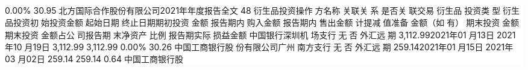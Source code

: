 0.00%
30.95
北方国际合作股份有限公司2021年年度报告全文
48
衍生品投资操作
方名称
关联关
系
是否关
联交易
衍生品
投资类
型
衍生品投资初
始投资金额
起始日期
终止日期期初投资
金额
报告期内
购入金额
报告期内
售出金额
计提减
值准备
金额（如
有）
期末投资
金额
期末投资
金额占公
司报告期
末净资产
比例
报告期实际
损益金额
中国银行深圳机
场支行
无
否
外汇远
期
3,112.992021年01
月13日
2021年10
月19日
3,112.99
3,112.99
0.00%
30.26
中国工商银行股
份有限公司广州
南方支行
无
否
外汇远
期
259.142021年01
月15日
2021年03
月02日
259.14
259.14
0.64
中国工商银行股